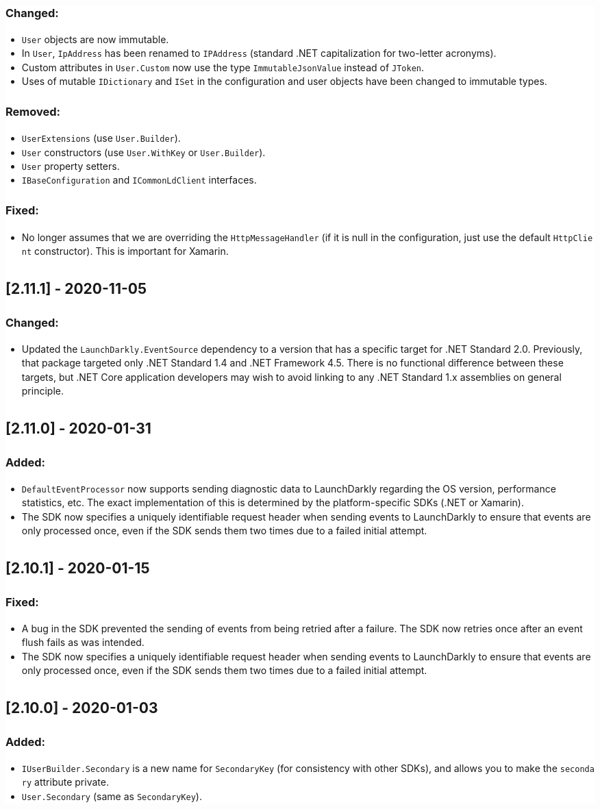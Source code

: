 ### Changed:
- `User` objects are now immutable.
- In `User`, `IpAddress` has been renamed to `IPAddress` (standard .NET capitalization for two-letter acronyms).
- Custom attributes in `User.Custom` now use the type `ImmutableJsonValue` instead of `JToken`.
- Uses of mutable `IDictionary` and `ISet` in the configuration and user objects have been changed to immutable types.

### Removed:
- `UserExtensions` (use `User.Builder`).
- `User` constructors (use `User.WithKey` or `User.Builder`).
- `User` property setters.
- `IBaseConfiguration` and `ICommonLdClient` interfaces.

### Fixed:
- No longer assumes that we are overriding the `HttpMessageHandler` (if it is null in the configuration, just use the default `HttpClient` constructor). This is important for Xamarin.

## [2.11.1] - 2020-11-05
### Changed:
- Updated the `LaunchDarkly.EventSource` dependency to a version that has a specific target for .NET Standard 2.0. Previously, that package targeted only .NET Standard 1.4 and .NET Framework 4.5. There is no functional difference between these targets, but .NET Core application developers may wish to avoid linking to any .NET Standard 1.x assemblies on general principle.

## [2.11.0] - 2020-01-31
### Added:
- `DefaultEventProcessor` now supports sending diagnostic data to LaunchDarkly regarding the OS version, performance statistics, etc. The exact implementation of this is determined by the platform-specific SDKs (.NET or Xamarin).
- The SDK now specifies a uniquely identifiable request header when sending events to LaunchDarkly to ensure that events are only processed once, even if the SDK sends them two times due to a failed initial attempt.

## [2.10.1] - 2020-01-15
### Fixed:
- A bug in the SDK prevented the sending of events from being retried after a failure. The SDK now retries once after an event flush fails as was intended.
- The SDK now specifies a uniquely identifiable request header when sending events to LaunchDarkly to ensure that events are only processed once, even if the SDK sends them two times due to a failed initial attempt.

## [2.10.0] - 2020-01-03
### Added:
- `IUserBuilder.Secondary` is a new name for `SecondaryKey` (for consistency with other SDKs), and allows you to make the `secondary` attribute private.
- `User.Secondary` (same as `SecondaryKey`).
